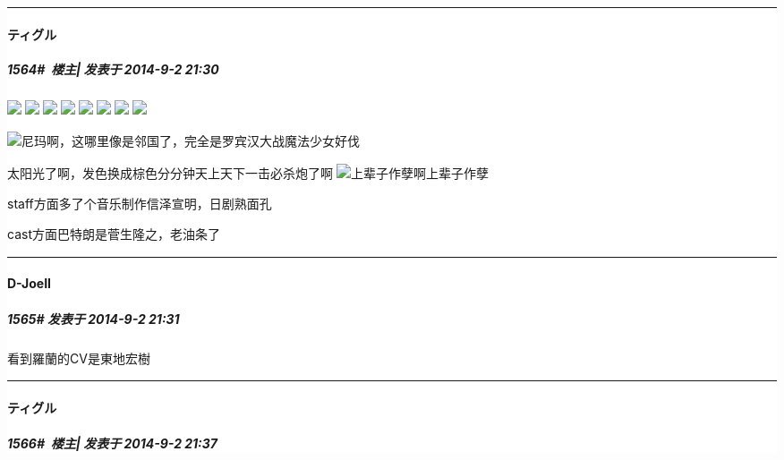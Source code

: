 





-----

####  ティグル  
##### 1564#         楼主| 发表于 2014-9-2 21:30



<img src="http://www.madan-anime.jp/assets/character/c_3.png" referrerpolicy="no-referrer">
<img src="http://www.madan-anime.jp/assets/character/c_4.png" referrerpolicy="no-referrer">
<img src="http://www.madan-anime.jp/assets/character/c_2.png" referrerpolicy="no-referrer">
<img src="http://www.madan-anime.jp/assets/character/c_1.png" referrerpolicy="no-referrer">
<img src="http://www.madan-anime.jp/assets/character/c_z1.png" referrerpolicy="no-referrer">
<img src="http://www.madan-anime.jp/assets/character/c_z2.png" referrerpolicy="no-referrer">
<img src="http://www.madan-anime.jp/assets/character/c_z3.png" referrerpolicy="no-referrer">
<img src="http://www.madan-anime.jp/assets/character/c_z4.png" referrerpolicy="no-referrer">

<img src="https://static.saraba1st.com/image/smiley/face/149.gif" referrerpolicy="no-referrer">尼玛啊，这哪里像是邻国了，完全是罗宾汉大战魔法少女好伐

太阳光了啊，发色换成棕色分分钟天上天下一击必杀炮了啊
<img src="https://static.saraba1st.com/image/smiley/face/149.gif" referrerpolicy="no-referrer">上辈子作孽啊上辈子作孽

staff方面多了个音乐制作信泽宣明，日剧熟面孔

cast方面巴特朗是菅生隆之，老油条了








-----

####  D-JoeII  
##### 1565#       发表于 2014-9-2 21:31




看到羅蘭的CV是東地宏樹







-----

####  ティグル  
##### 1566#         楼主| 发表于 2014-9-2 21:37
